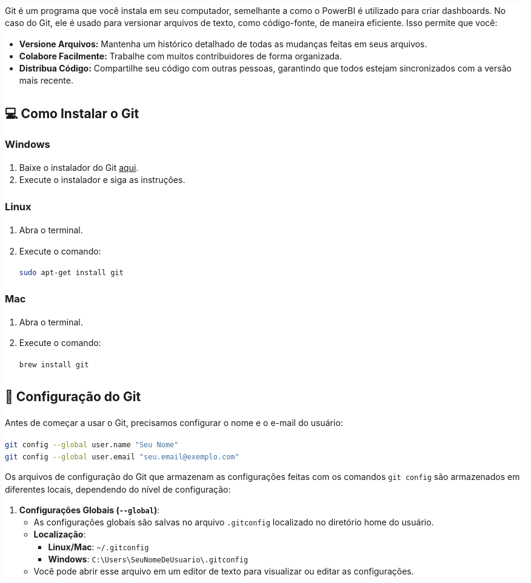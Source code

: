 Git é um programa que você instala em seu computador, semelhante a como o PowerBI é utilizado para criar dashboards. No caso do Git, ele é usado para versionar arquivos de texto, como código-fonte, de maneira eficiente. Isso permite que você:

- **Versione Arquivos:** Mantenha um histórico detalhado de todas as mudanças feitas em seus arquivos.
- **Colabore Facilmente:** Trabalhe com muitos contribuidores de forma organizada.
- **Distribua Código:** Compartilhe seu código com outras pessoas, garantindo que todos estejam sincronizados com a versão mais recente.

## 💻 Como Instalar o Git

### Windows

1. Baixe o instalador do Git [aqui](https://git-scm.com/download/win).
2. Execute o instalador e siga as instruções.

### Linux

1. Abra o terminal.
2. Execute o comando:
   
   ```bash
   sudo apt-get install git
   ```

### Mac

1. Abra o terminal.
2. Execute o comando:
   
   ```bash
   brew install git
   ```

## 🎯 Configuração do Git

Antes de começar a usar o Git, precisamos configurar o nome e o e-mail do usuário:

```bash
git config --global user.name "Seu Nome"
git config --global user.email "seu.email@exemplo.com"
```

Os arquivos de configuração do Git que armazenam as configurações feitas com os comandos `git config` são armazenados em diferentes locais, dependendo do nível de configuração:

1. **Configurações Globais (`--global`)**:
   - As configurações globais são salvas no arquivo `.gitconfig` localizado no diretório home do usuário.
   - **Localização**:
     - **Linux/Mac**: `~/.gitconfig`
     - **Windows**: `C:\Users\SeuNomeDeUsuario\.gitconfig`
   - Você pode abrir esse arquivo em um editor de texto para visualizar ou editar as configurações.
